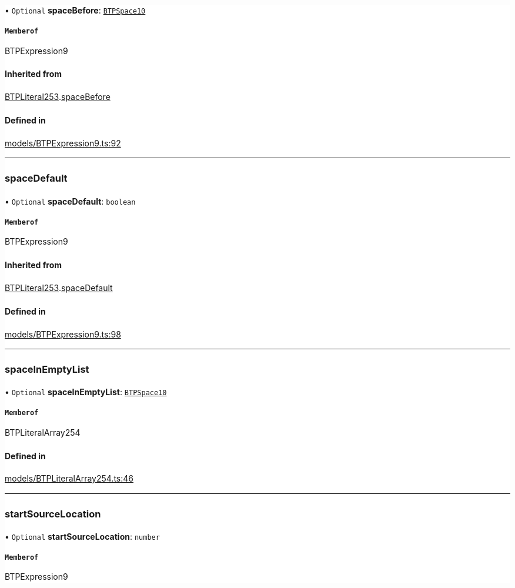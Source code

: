 • `Optional` **spaceBefore**: [`BTPSpace10`](BTPSpace10.md)

**`Memberof`**

BTPExpression9

#### Inherited from

[BTPLiteral253](BTPLiteral253.md).[spaceBefore](BTPLiteral253.md#spacebefore)

#### Defined in

[models/BTPExpression9.ts:92](https://github.com/toebes/onshape-typescript-fetch/blob/3e11ae1/models/BTPExpression9.ts#L92)

___

### spaceDefault

• `Optional` **spaceDefault**: `boolean`

**`Memberof`**

BTPExpression9

#### Inherited from

[BTPLiteral253](BTPLiteral253.md).[spaceDefault](BTPLiteral253.md#spacedefault)

#### Defined in

[models/BTPExpression9.ts:98](https://github.com/toebes/onshape-typescript-fetch/blob/3e11ae1/models/BTPExpression9.ts#L98)

___

### spaceInEmptyList

• `Optional` **spaceInEmptyList**: [`BTPSpace10`](BTPSpace10.md)

**`Memberof`**

BTPLiteralArray254

#### Defined in

[models/BTPLiteralArray254.ts:46](https://github.com/toebes/onshape-typescript-fetch/blob/3e11ae1/models/BTPLiteralArray254.ts#L46)

___

### startSourceLocation

• `Optional` **startSourceLocation**: `number`

**`Memberof`**

BTPExpression9
